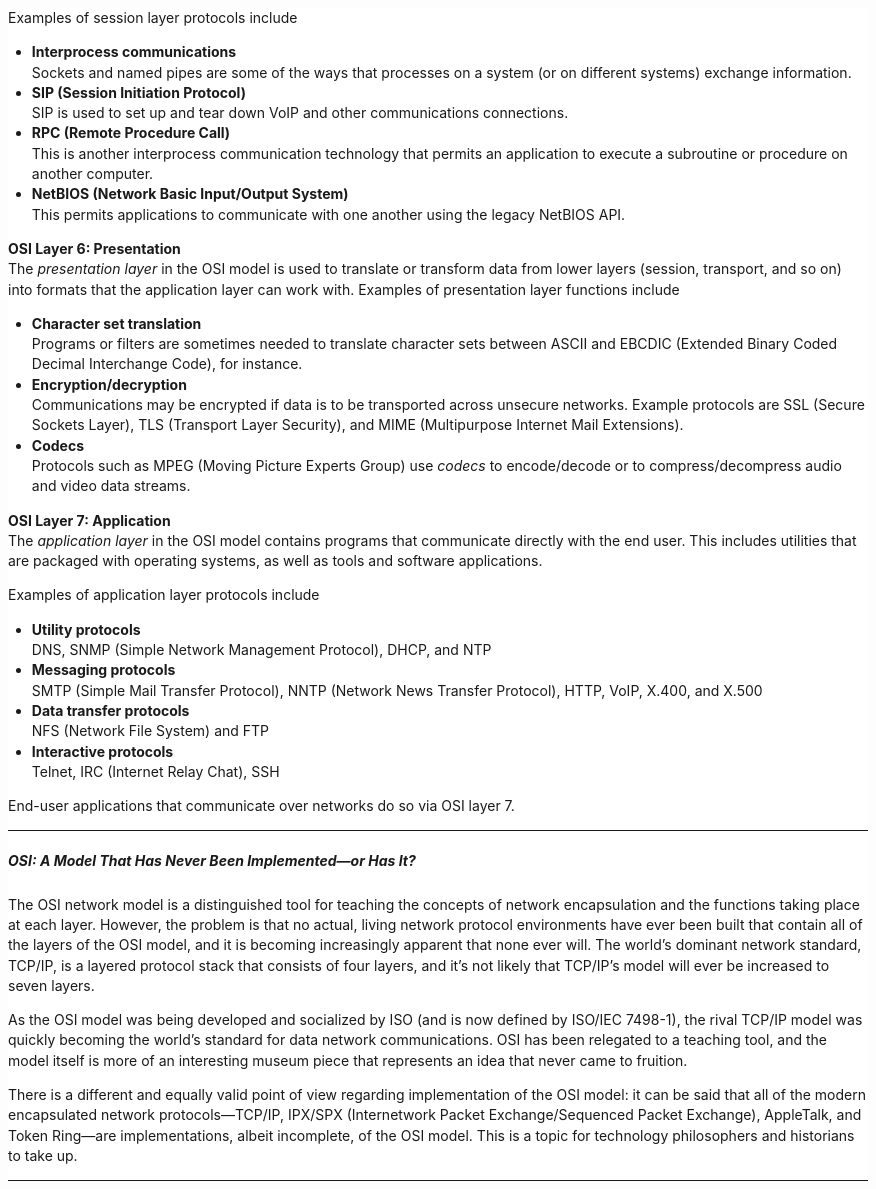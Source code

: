 Examples of session layer protocols include

- **Interprocess communications** <br/> Sockets and named pipes are some of the ways that processes on a system (or on different systems) exchange information.
- **SIP (Session Initiation Protocol)** <br/> SIP is used to set up and tear down VoIP and other communications connections.
- **RPC (Remote Procedure Call)** <br/> This is another interprocess communication technology that permits an application to execute a subroutine or procedure on another computer.
- **NetBIOS (Network Basic Input/Output System)** <br/> This permits applications to communicate with one another using the legacy NetBIOS API.

**OSI Layer 6: Presentation** <br/> The _presentation layer_ in the OSI model is used to translate or transform data from lower layers (session, transport, and so on) into formats that the application layer can work with. Examples of presentation layer functions include

- **Character set translation** <br/> Programs or filters are sometimes needed to translate character sets between ASCII and EBCDIC (Extended Binary Coded Decimal Interchange Code), for instance.
- **Encryption/decryption** <br/> Communications may be encrypted if data is to be transported across unsecure networks. Example protocols are SSL (Secure Sockets Layer), TLS (Transport Layer Security), and MIME (Multipurpose Internet Mail Extensions).
- **Codecs** <br/> Protocols such as MPEG (Moving Picture Experts Group) use _codecs_ to encode/decode or to compress/decompress audio and video data streams.

**OSI Layer 7: Application** <br/> The _application layer_ in the OSI model contains programs that communicate directly with the end user. This includes utilities that are packaged with operating systems, as well as tools and software applications.

Examples of application layer protocols include

- **Utility protocols**<br/> DNS, SNMP (Simple Network Management Protocol), DHCP, and NTP
- **Messaging protocols** <br/> SMTP (Simple Mail Transfer Protocol), NNTP (Network News Transfer Protocol), HTTP, VoIP, X.400, and X.500
- **Data transfer protocols** <br/> NFS (Network File System) and FTP
- **Interactive protocols** <br/> Telnet, IRC (Internet Relay Chat), SSH

End-user applications that communicate over networks do so via OSI layer 7.

---

##### OSI: A Model That Has Never Been Implemented—or Has It?

The OSI network model is a distinguished tool for teaching the concepts of network encapsulation and the functions taking place at each layer. However, the problem is that no actual, living network protocol environments have ever been built that contain all of the layers of the OSI model, and it is becoming increasingly apparent that none ever will. The world’s dominant network standard, TCP/IP, is a layered protocol stack that consists of four layers, and it’s not likely that TCP/IP’s model will ever be increased to seven layers.

As the OSI model was being developed and socialized by ISO (and is now defined by ISO/IEC 7498-1), the rival TCP/IP model was quickly becoming the world’s standard for data network communications. OSI has been relegated to a teaching tool, and the model itself is more of an interesting museum piece that represents an idea that never came to fruition.

There is a different and equally valid point of view regarding implementation of the OSI model: it can be said that all of the modern encapsulated network protocols—TCP/IP, IPX/SPX (Internetwork Packet Exchange/Sequenced Packet Exchange), AppleTalk, and Token Ring—are implementations, albeit incomplete, of the OSI model. This is a topic for technology philosophers and historians to take up.

---